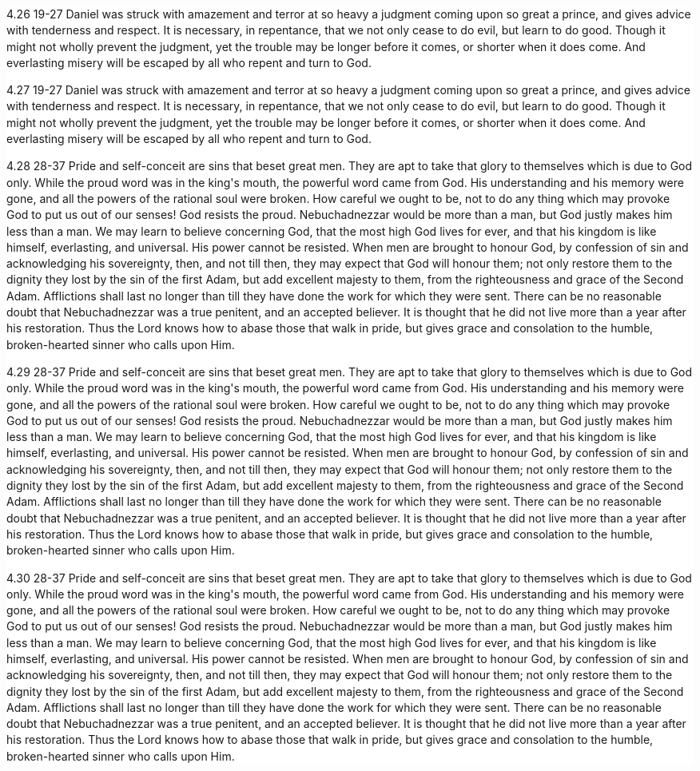 4.26 19-27 Daniel was struck with amazement and terror at so heavy a judgment coming upon so great a prince, and gives advice with tenderness and respect. It is necessary, in repentance, that we not only cease to do evil, but learn to do good. Though it might not wholly prevent the judgment, yet the trouble may be longer before it comes, or shorter when it does come. And everlasting misery will be escaped by all who repent and turn to God.

4.27 19-27 Daniel was struck with amazement and terror at so heavy a judgment coming upon so great a prince, and gives advice with tenderness and respect. It is necessary, in repentance, that we not only cease to do evil, but learn to do good. Though it might not wholly prevent the judgment, yet the trouble may be longer before it comes, or shorter when it does come. And everlasting misery will be escaped by all who repent and turn to God.

4.28 28-37 Pride and self-conceit are sins that beset great men. They are apt to take that glory to themselves which is due to God only. While the proud word was in the king's mouth, the powerful word came from God. His understanding and his memory were gone, and all the powers of the rational soul were broken. How careful we ought to be, not to do any thing which may provoke God to put us out of our senses! God resists the proud. Nebuchadnezzar would be more than a man, but God justly makes him less than a man. We may learn to believe concerning God, that the most high God lives for ever, and that his kingdom is like himself, everlasting, and universal. His power cannot be resisted. When men are brought to honour God, by confession of sin and acknowledging his sovereignty, then, and not till then, they may expect that God will honour them; not only restore them to the dignity they lost by the sin of the first Adam, but add excellent majesty to them, from the righteousness and grace of the Second Adam. Afflictions shall last no longer than till they have done the work for which they were sent. There can be no reasonable doubt that Nebuchadnezzar was a true penitent, and an accepted believer. It is thought that he did not live more than a year after his restoration. Thus the Lord knows how to abase those that walk in pride, but gives grace and consolation to the humble, broken-hearted sinner who calls upon Him.

4.29 28-37 Pride and self-conceit are sins that beset great men. They are apt to take that glory to themselves which is due to God only. While the proud word was in the king's mouth, the powerful word came from God. His understanding and his memory were gone, and all the powers of the rational soul were broken. How careful we ought to be, not to do any thing which may provoke God to put us out of our senses! God resists the proud. Nebuchadnezzar would be more than a man, but God justly makes him less than a man. We may learn to believe concerning God, that the most high God lives for ever, and that his kingdom is like himself, everlasting, and universal. His power cannot be resisted. When men are brought to honour God, by confession of sin and acknowledging his sovereignty, then, and not till then, they may expect that God will honour them; not only restore them to the dignity they lost by the sin of the first Adam, but add excellent majesty to them, from the righteousness and grace of the Second Adam. Afflictions shall last no longer than till they have done the work for which they were sent. There can be no reasonable doubt that Nebuchadnezzar was a true penitent, and an accepted believer. It is thought that he did not live more than a year after his restoration. Thus the Lord knows how to abase those that walk in pride, but gives grace and consolation to the humble, broken-hearted sinner who calls upon Him.

4.30 28-37 Pride and self-conceit are sins that beset great men. They are apt to take that glory to themselves which is due to God only. While the proud word was in the king's mouth, the powerful word came from God. His understanding and his memory were gone, and all the powers of the rational soul were broken. How careful we ought to be, not to do any thing which may provoke God to put us out of our senses! God resists the proud. Nebuchadnezzar would be more than a man, but God justly makes him less than a man. We may learn to believe concerning God, that the most high God lives for ever, and that his kingdom is like himself, everlasting, and universal. His power cannot be resisted. When men are brought to honour God, by confession of sin and acknowledging his sovereignty, then, and not till then, they may expect that God will honour them; not only restore them to the dignity they lost by the sin of the first Adam, but add excellent majesty to them, from the righteousness and grace of the Second Adam. Afflictions shall last no longer than till they have done the work for which they were sent. There can be no reasonable doubt that Nebuchadnezzar was a true penitent, and an accepted believer. It is thought that he did not live more than a year after his restoration. Thus the Lord knows how to abase those that walk in pride, but gives grace and consolation to the humble, broken-hearted sinner who calls upon Him.
